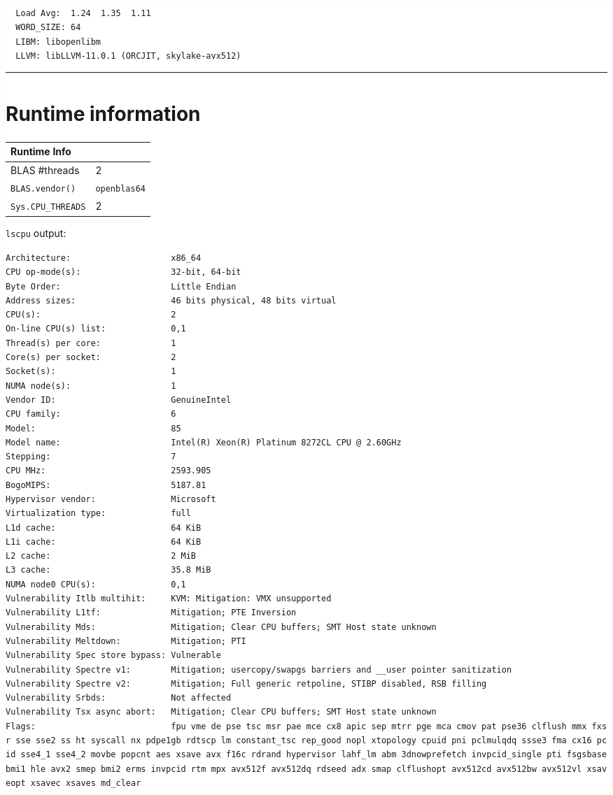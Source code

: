 ```
  Load Avg:  1.24  1.35  1.11
  WORD_SIZE: 64
  LIBM: libopenlibm
  LLVM: libLLVM-11.0.1 (ORCJIT, skylake-avx512)
```

---
# Runtime information
| Runtime Info | |
|:--|:--|
| BLAS #threads | 2 |
| `BLAS.vendor()` | `openblas64` |
| `Sys.CPU_THREADS` | 2 |

`lscpu` output:

    Architecture:                    x86_64
    CPU op-mode(s):                  32-bit, 64-bit
    Byte Order:                      Little Endian
    Address sizes:                   46 bits physical, 48 bits virtual
    CPU(s):                          2
    On-line CPU(s) list:             0,1
    Thread(s) per core:              1
    Core(s) per socket:              2
    Socket(s):                       1
    NUMA node(s):                    1
    Vendor ID:                       GenuineIntel
    CPU family:                      6
    Model:                           85
    Model name:                      Intel(R) Xeon(R) Platinum 8272CL CPU @ 2.60GHz
    Stepping:                        7
    CPU MHz:                         2593.905
    BogoMIPS:                        5187.81
    Hypervisor vendor:               Microsoft
    Virtualization type:             full
    L1d cache:                       64 KiB
    L1i cache:                       64 KiB
    L2 cache:                        2 MiB
    L3 cache:                        35.8 MiB
    NUMA node0 CPU(s):               0,1
    Vulnerability Itlb multihit:     KVM: Mitigation: VMX unsupported
    Vulnerability L1tf:              Mitigation; PTE Inversion
    Vulnerability Mds:               Mitigation; Clear CPU buffers; SMT Host state unknown
    Vulnerability Meltdown:          Mitigation; PTI
    Vulnerability Spec store bypass: Vulnerable
    Vulnerability Spectre v1:        Mitigation; usercopy/swapgs barriers and __user pointer sanitization
    Vulnerability Spectre v2:        Mitigation; Full generic retpoline, STIBP disabled, RSB filling
    Vulnerability Srbds:             Not affected
    Vulnerability Tsx async abort:   Mitigation; Clear CPU buffers; SMT Host state unknown
    Flags:                           fpu vme de pse tsc msr pae mce cx8 apic sep mtrr pge mca cmov pat pse36 clflush mmx fxsr sse sse2 ss ht syscall nx pdpe1gb rdtscp lm constant_tsc rep_good nopl xtopology cpuid pni pclmulqdq ssse3 fma cx16 pcid sse4_1 sse4_2 movbe popcnt aes xsave avx f16c rdrand hypervisor lahf_lm abm 3dnowprefetch invpcid_single pti fsgsbase bmi1 hle avx2 smep bmi2 erms invpcid rtm mpx avx512f avx512dq rdseed adx smap clflushopt avx512cd avx512bw avx512vl xsaveopt xsavec xsaves md_clear
    